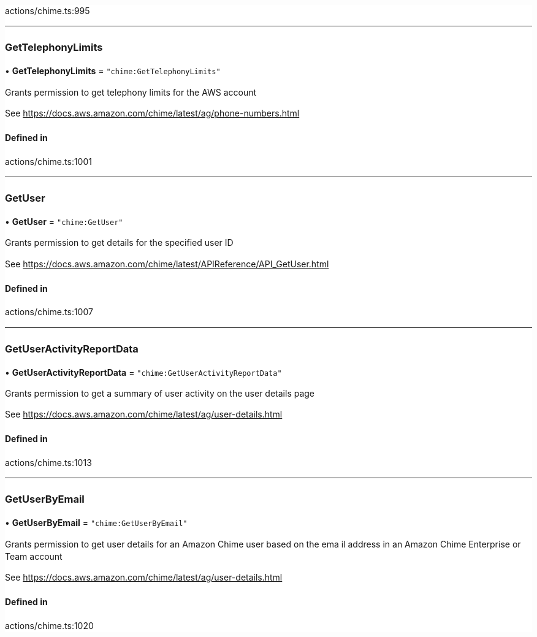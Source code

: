 actions/chime.ts:995

___

### GetTelephonyLimits

• **GetTelephonyLimits** = ``"chime:GetTelephonyLimits"``

Grants permission to get telephony limits for the AWS account

See https://docs.aws.amazon.com/chime/latest/ag/phone-numbers.html

#### Defined in

actions/chime.ts:1001

___

### GetUser

• **GetUser** = ``"chime:GetUser"``

Grants permission to get details for the specified user ID

See https://docs.aws.amazon.com/chime/latest/APIReference/API_GetUser.html

#### Defined in

actions/chime.ts:1007

___

### GetUserActivityReportData

• **GetUserActivityReportData** = ``"chime:GetUserActivityReportData"``

Grants permission to get a summary of user activity on the user details page

See https://docs.aws.amazon.com/chime/latest/ag/user-details.html

#### Defined in

actions/chime.ts:1013

___

### GetUserByEmail

• **GetUserByEmail** = ``"chime:GetUserByEmail"``

Grants permission to get user details for an Amazon Chime user based on the ema
il address in an Amazon Chime Enterprise or Team account

See https://docs.aws.amazon.com/chime/latest/ag/user-details.html

#### Defined in

actions/chime.ts:1020
